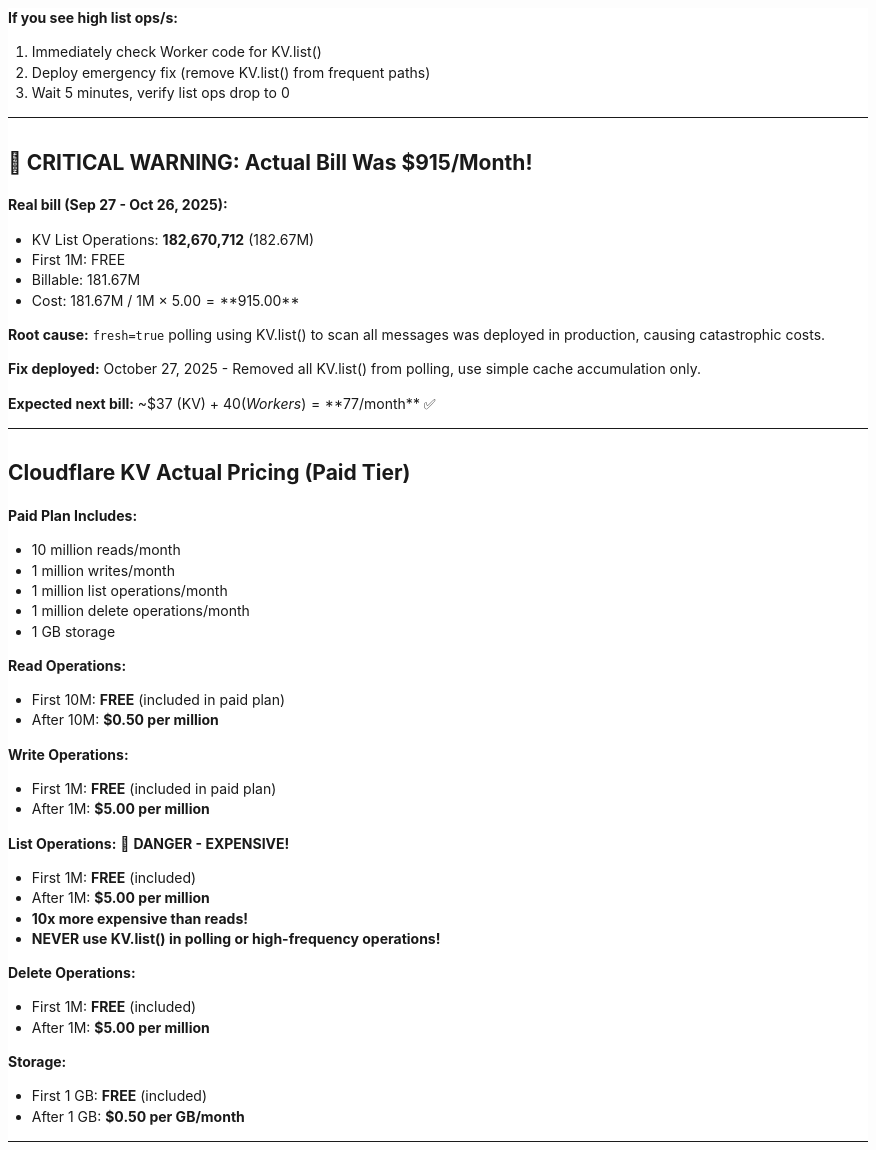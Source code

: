**If you see high list ops/s:**
1. Immediately check Worker code for KV.list()
2. Deploy emergency fix (remove KV.list() from frequent paths)
3. Wait 5 minutes, verify list ops drop to 0

---

## 🔴 CRITICAL WARNING: Actual Bill Was $915/Month!

**Real bill (Sep 27 - Oct 26, 2025):**
- KV List Operations: **182,670,712** (182.67M)
- First 1M: FREE
- Billable: 181.67M
- Cost: 181.67M / 1M × $5.00 = **$915.00**

**Root cause:** `fresh=true` polling using KV.list() to scan all messages was deployed in production, causing catastrophic costs.

**Fix deployed:** October 27, 2025 - Removed all KV.list() from polling, use simple cache accumulation only.

**Expected next bill:** ~$37 (KV) + $40 (Workers) = **$77/month** ✅

---

## Cloudflare KV Actual Pricing (Paid Tier)

**Paid Plan Includes:**
- 10 million reads/month
- 1 million writes/month
- 1 million list operations/month
- 1 million delete operations/month
- 1 GB storage

**Read Operations:**
- First 10M: **FREE** (included in paid plan)
- After 10M: **$0.50 per million**

**Write Operations:**
- First 1M: **FREE** (included in paid plan)
- After 1M: **$5.00 per million**

**List Operations:** 🔴 **DANGER - EXPENSIVE!**
- First 1M: **FREE** (included)
- After 1M: **$5.00 per million**
- **10x more expensive than reads!**
- **NEVER use KV.list() in polling or high-frequency operations!**

**Delete Operations:**
- First 1M: **FREE** (included)
- After 1M: **$5.00 per million**

**Storage:**
- First 1 GB: **FREE** (included)
- After 1 GB: **$0.50 per GB/month**

---